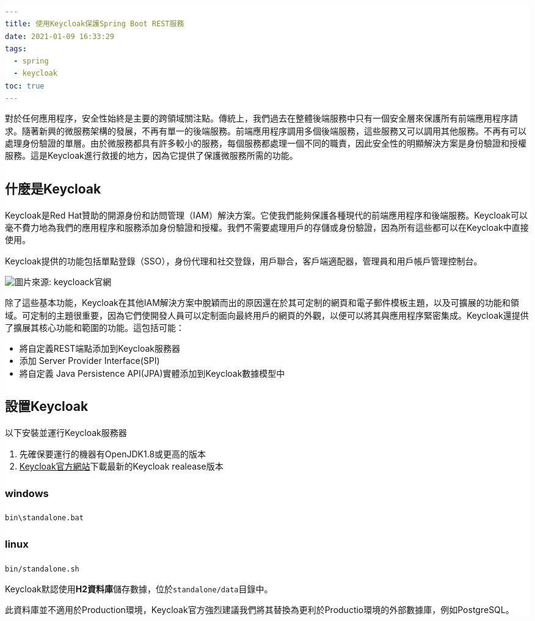 ```yaml
---
title: 使用Keycloak保護Spring Boot REST服務
date: 2021-01-09 16:33:29
tags:
  - spring
  - keycloak
toc: true
---
```


對於任何應用程序，安全性始終是主要的跨領域關注點。傳統上，我們過去在整體後端服務中只有一個安全層來保護所有前端應用程序請求。隨著新興的微服務架構的發展，不再有單一的後端服務。前端應用程序調用多個後端服務，這些服務又可以調用其他服務。不再有可以處理身份驗證的單層。由於微服務都具有許多較小的服務，每個服務都處理一個不同的職責，因此安全性的明顯解決方案是身份驗證和授權服務。這是Keycloak進行救援的地方，因為它提供了保護微服務所需的功能。



## 什麼是Keycloak

Keycloak是Red Hat贊助的開源身份和訪問管理（IAM）解決方案。它使我們能夠保護各種現代的前端應用程序和後端服務。Keycloak可以毫不費力地為我們的應用程序和服務添加身份驗證和授權。我們不需要處理用戶的存儲或身份驗證，因為所有這些都可以在Keycloak中直接使用。

Keycloak提供的功能包括單點登錄（SSO），身份代理和社交登錄，用戶聯合，客戶端適配器，管理員和用戶帳戶管理控制台。

![圖片來源: keycloack官網](/images/spring/spring-boot-with-keycloak/01-keycloack-features.png)

除了這些基本功能，Keycloak在其他IAM解決方案中脫穎而出的原因還在於其可定制的網頁和電子郵件模板主題，以及可擴展的功能和領域。可定制的主題很重要，因為它們使開發人員可以定制面向最終用戶的網頁的外觀，以便可以將其與應用程序緊密集成。Keycloak還提供了擴展其核心功能和範圍的功能。這包括可能：

+ 將自定義REST端點添加到Keycloak服務器
+ 添加 Server Provider Interface(SPI)
+ 將自定義 Java Persistence API(JPA)實體添加到Keycloak數據模型中

## 設置Keycloak

以下安裝並運行Keycloak服務器

1. 先確保要運行的機器有OpenJDK1.8或更高的版本
2. [Keycloak官方網站](https://www.keycloak.org/downloads.html)下載最新的Keycloak realease版本

### windows

```shell=
bin\standalone.bat
```

### linux

```shell=
bin/standalone.sh
```

Keycloak默認使用**H2資料庫**儲存數據，位於`standalone/data`目錄中。

此資料庫並不適用於Production環境，Keycloak官方強烈建議我們將其替換為更利於Productio環境的外部數據庫，例如PostgreSQL。
